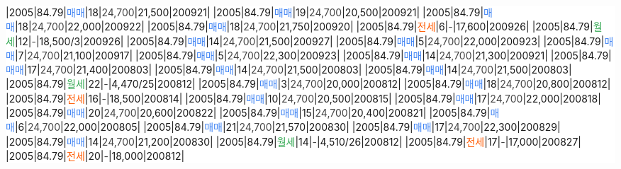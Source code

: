 |2005|84.79|<span style="color:#4285f3">매매</span>|18|<span style="color:#444444">24,700</span>|21,500|200921|
|2005|84.79|<span style="color:#4285f3">매매</span>|19|<span style="color:#444444">24,700</span>|20,500|200921|
|2005|84.79|<span style="color:#4285f3">매매</span>|18|<span style="color:#444444">24,700</span>|22,000|200922|
|2005|84.79|<span style="color:#4285f3">매매</span>|18|<span style="color:#444444">24,700</span>|21,750|200920|
|2005|84.79|<span style="color:#ff5a00">전세</span>|6|<span style="color:#444444">-</span>|17,600|200926|
|2005|84.79|<span style="color:#34a853">월세</span>|12|<span style="color:#444444">-</span>|18,500/3|200926|
|2005|84.79|<span style="color:#4285f3">매매</span>|14|<span style="color:#444444">24,700</span>|21,500|200927|
|2005|84.79|<span style="color:#4285f3">매매</span>|5|<span style="color:#444444">24,700</span>|22,000|200923|
|2005|84.79|<span style="color:#4285f3">매매</span>|7|<span style="color:#444444">24,700</span>|21,100|200917|
|2005|84.79|<span style="color:#4285f3">매매</span>|5|<span style="color:#444444">24,700</span>|22,300|200923|
|2005|84.79|<span style="color:#4285f3">매매</span>|14|<span style="color:#444444">24,700</span>|21,300|200921|
|2005|84.79|<span style="color:#4285f3">매매</span>|17|<span style="color:#444444">24,700</span>|21,400|200803|
|2005|84.79|<span style="color:#4285f3">매매</span>|14|<span style="color:#444444">24,700</span>|21,500|200803|
|2005|84.79|<span style="color:#4285f3">매매</span>|14|<span style="color:#444444">24,700</span>|21,500|200803|
|2005|84.79|<span style="color:#34a853">월세</span>|22|<span style="color:#444444">-</span>|4,470/25|200812|
|2005|84.79|<span style="color:#4285f3">매매</span>|3|<span style="color:#444444">24,700</span>|20,000|200812|
|2005|84.79|<span style="color:#4285f3">매매</span>|18|<span style="color:#444444">24,700</span>|20,800|200812|
|2005|84.79|<span style="color:#ff5a00">전세</span>|16|<span style="color:#444444">-</span>|18,500|200814|
|2005|84.79|<span style="color:#4285f3">매매</span>|10|<span style="color:#444444">24,700</span>|20,500|200815|
|2005|84.79|<span style="color:#4285f3">매매</span>|17|<span style="color:#444444">24,700</span>|22,000|200818|
|2005|84.79|<span style="color:#4285f3">매매</span>|20|<span style="color:#444444">24,700</span>|20,600|200822|
|2005|84.79|<span style="color:#4285f3">매매</span>|15|<span style="color:#444444">24,700</span>|20,400|200821|
|2005|84.79|<span style="color:#4285f3">매매</span>|6|<span style="color:#444444">24,700</span>|22,000|200805|
|2005|84.79|<span style="color:#4285f3">매매</span>|21|<span style="color:#444444">24,700</span>|21,570|200830|
|2005|84.79|<span style="color:#4285f3">매매</span>|17|<span style="color:#444444">24,700</span>|22,300|200829|
|2005|84.79|<span style="color:#4285f3">매매</span>|14|<span style="color:#444444">24,700</span>|21,200|200830|
|2005|84.79|<span style="color:#34a853">월세</span>|14|<span style="color:#444444">-</span>|4,510/26|200812|
|2005|84.79|<span style="color:#ff5a00">전세</span>|17|<span style="color:#444444">-</span>|17,000|200827|
|2005|84.79|<span style="color:#ff5a00">전세</span>|20|<span style="color:#444444">-</span>|18,000|200812|


<script async src="//pagead2.googlesyndication.com/pagead/js/adsbygoogle.js"></script>
